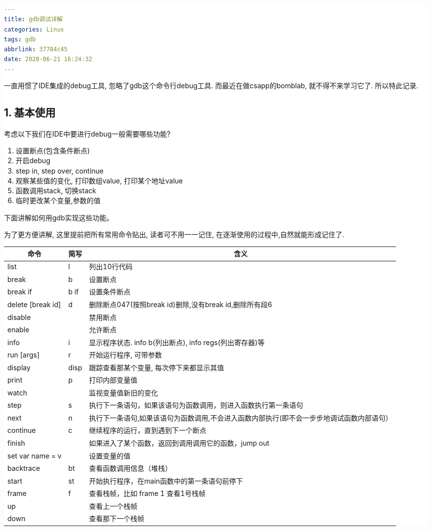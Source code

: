```yaml
---
title: gdb调试详解
categories: Linux
tags: gdb
abbrlink: 37784c45
date: 2020-06-21 16:24:32
---
```


一直用惯了IDE集成的debug工具, 忽略了gdb这个命令行debug工具. 而最近在做csapp的bomblab, 就不得不来学习它了. 所以特此记录.

## 1. 基本使用

考虑以下我们在IDE中要进行debug一般需要哪些功能?

1. 设置断点(包含条件断点)
2. 开启debug
3. step in, step over, continue
4. 观察某些值的变化, 打印数组value, 打印某个地址value
5. 函数调用stack, 切换stack
6. 临时更改某个变量,参数的值

下面讲解如何用gdb实现这些功能。

为了更方便讲解, 这里提前把所有常用命令贴出, 读者可不用一一记住, 在逐渐使用的过程中,自然就能形成记住了.



| 命令              | 简写  | 含义                                                         |
| ----------------- | ----- | ------------------------------------------------------------ |
| list              | l     | 列出10行代码                                                 |
| break             | b     | 设置断点                                                     |
| break if          | b if  | 设置条件断点                                                 |
| delete [break id] | d     | 删除断点047(按照break id)删除,没有break id,删除所有段6       |
| disable           |       | 禁用断点                                                     |
| enable            |       | 允许断点                                                     |
| info              | i     | 显示程序状态. info b(列出断点), info regs(列出寄存器)等      |
| run [args]        | r     | 开始运行程序, 可带参数                                       |
| display           | disp  | 跟踪查看那某个变量, 每次停下来都显示其值                     |
| print             | p     | 打印内部变量值                                               |
| watch             |       | 监视变量值新旧的变化                                         |
| step              | s     | 执行下一条语句，如果该语句为函数调用，则进入函数执行第一条语句 |
| next              | n     | 执行下一条语句,如果该语句为函数调用,不会进入函数内部执行(即不会一步步地调试函数内部语句） |
| continue          | c     | 继续程序的运行，直到遇到下一个断点                           |
| finish            |       | 如果进入了某个函数，返回到调用调用它的函数，jump out         |
| set var name = v  |       | 设置变量的值                                                 |
| backtrace         | bt    | 查看函数调用信息（堆栈）                                     |
| start             | st    | 开始执行程序，在main函数中的第一条语句前停下                 |
| frame             | f     | 查看栈帧，比如 frame 1 查看1号栈帧                           |
| up                |       | 查看上一个栈帧                                               |
| down              |       | 查看那下一个栈帧                                             |
